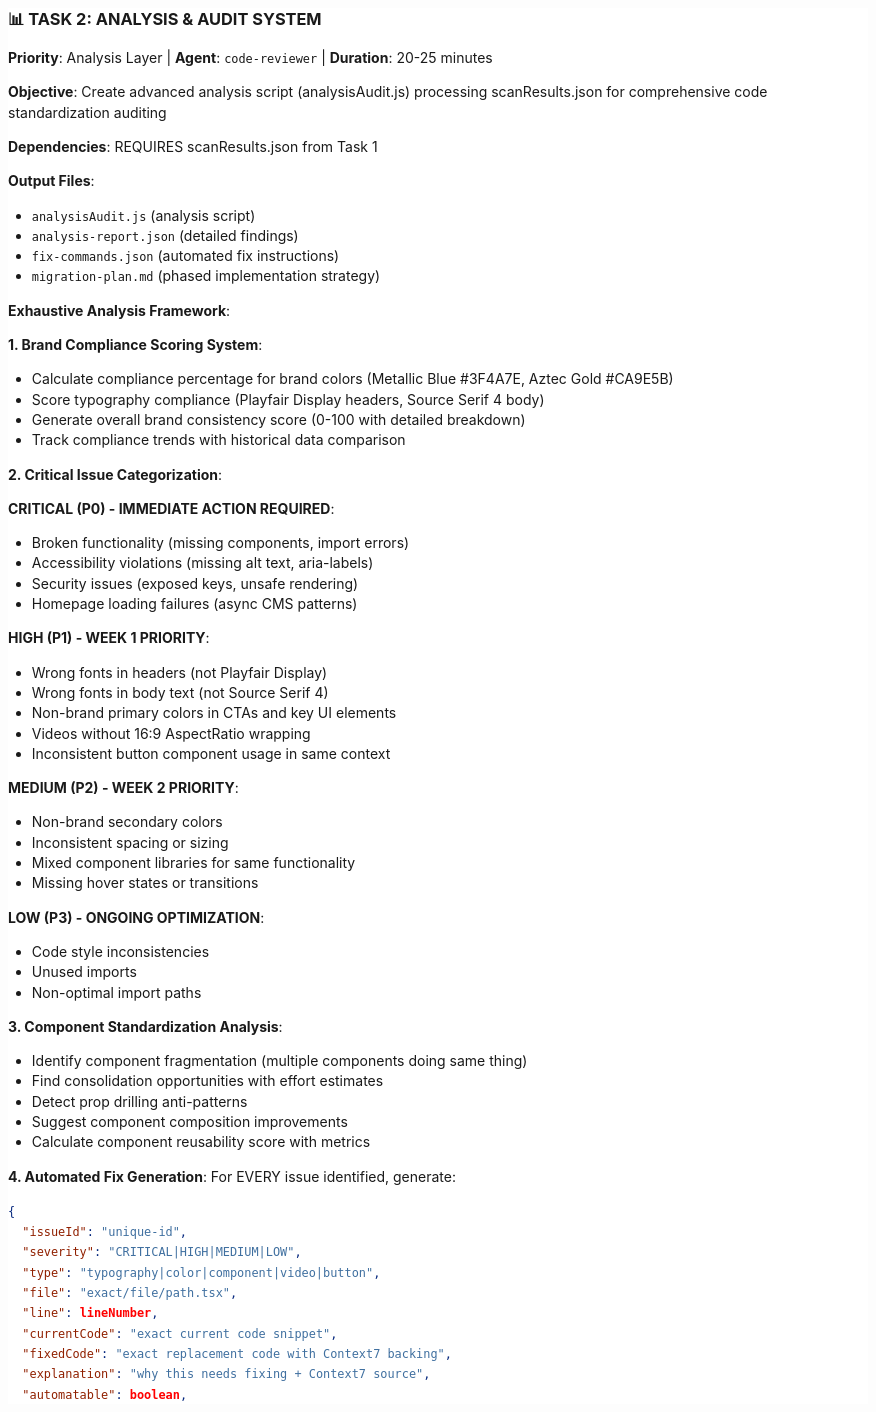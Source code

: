 ### 📊 TASK 2: ANALYSIS & AUDIT SYSTEM
**Priority**: Analysis Layer | **Agent**: `code-reviewer` | **Duration**: 20-25 minutes

**Objective**: Create advanced analysis script (analysisAudit.js) processing scanResults.json for comprehensive code standardization auditing

**Dependencies**: REQUIRES scanResults.json from Task 1

**Output Files**:
- `analysisAudit.js` (analysis script)
- `analysis-report.json` (detailed findings)
- `fix-commands.json` (automated fix instructions)
- `migration-plan.md` (phased implementation strategy)

**Exhaustive Analysis Framework**:

**1. Brand Compliance Scoring System**:
- Calculate compliance percentage for brand colors (Metallic Blue #3F4A7E, Aztec Gold #CA9E5B)
- Score typography compliance (Playfair Display headers, Source Serif 4 body)
- Generate overall brand consistency score (0-100 with detailed breakdown)
- Track compliance trends with historical data comparison

**2. Critical Issue Categorization**:

**CRITICAL (P0) - IMMEDIATE ACTION REQUIRED**:
- Broken functionality (missing components, import errors)
- Accessibility violations (missing alt text, aria-labels)
- Security issues (exposed keys, unsafe rendering)
- Homepage loading failures (async CMS patterns)

**HIGH (P1) - WEEK 1 PRIORITY**:
- Wrong fonts in headers (not Playfair Display)
- Wrong fonts in body text (not Source Serif 4)
- Non-brand primary colors in CTAs and key UI elements
- Videos without 16:9 AspectRatio wrapping
- Inconsistent button component usage in same context

**MEDIUM (P2) - WEEK 2 PRIORITY**:
- Non-brand secondary colors
- Inconsistent spacing or sizing
- Mixed component libraries for same functionality
- Missing hover states or transitions

**LOW (P3) - ONGOING OPTIMIZATION**:
- Code style inconsistencies
- Unused imports
- Non-optimal import paths

**3. Component Standardization Analysis**:
- Identify component fragmentation (multiple components doing same thing)
- Find consolidation opportunities with effort estimates
- Detect prop drilling anti-patterns
- Suggest component composition improvements
- Calculate component reusability score with metrics

**4. Automated Fix Generation**:
For EVERY issue identified, generate:
```json
{
  "issueId": "unique-id",
  "severity": "CRITICAL|HIGH|MEDIUM|LOW",
  "type": "typography|color|component|video|button",
  "file": "exact/file/path.tsx",
  "line": lineNumber,
  "currentCode": "exact current code snippet",
  "fixedCode": "exact replacement code with Context7 backing",
  "explanation": "why this needs fixing + Context7 source",
  "automatable": boolean,
```